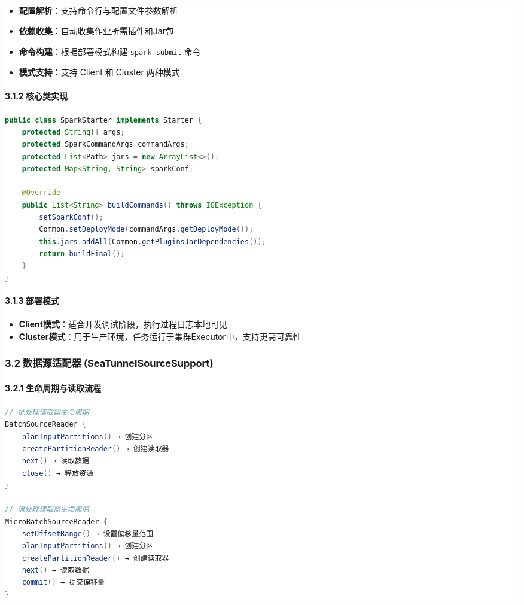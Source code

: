- **配置解析**：支持命令行与配置文件参数解析

- **依赖收集**：自动收集作业所需插件和Jar包

- **命令构建**：根据部署模式构建 `spark-submit` 命令

- **模式支持**：支持 Client 和 Cluster 两种模式


#### 3.1.2 核心类实现

```java
public class SparkStarter implements Starter {
    protected String[] args;
    protected SparkCommandArgs commandArgs;
    protected List<Path> jars = new ArrayList<>();
    protected Map<String, String> sparkConf;

    @Override
    public List<String> buildCommands() throws IOException {
        setSparkConf();
        Common.setDeployMode(commandArgs.getDeployMode());
        this.jars.addAll(Common.getPluginsJarDependencies());
        return buildFinal();
    }
}
```

#### 3.1.3 部署模式

- **Client模式**：适合开发调试阶段，执行过程日志本地可见
- **Cluster模式**：用于生产环境，任务运行于集群Executor中，支持更高可靠性

### 3.2 数据源适配器 (SeaTunnelSourceSupport)

#### 3.2.1 生命周期与读取流程

```java
// 批处理读取器生命周期
BatchSourceReader {
    planInputPartitions() → 创建分区
    createPartitionReader() → 创建读取器
    next() → 读取数据
    close() → 释放资源
}

// 流处理读取器生命周期
MicroBatchSourceReader {
    setOffsetRange() → 设置偏移量范围
    planInputPartitions() → 创建分区
    createPartitionReader() → 创建读取器
    next() → 读取数据
    commit() → 提交偏移量
}
```
